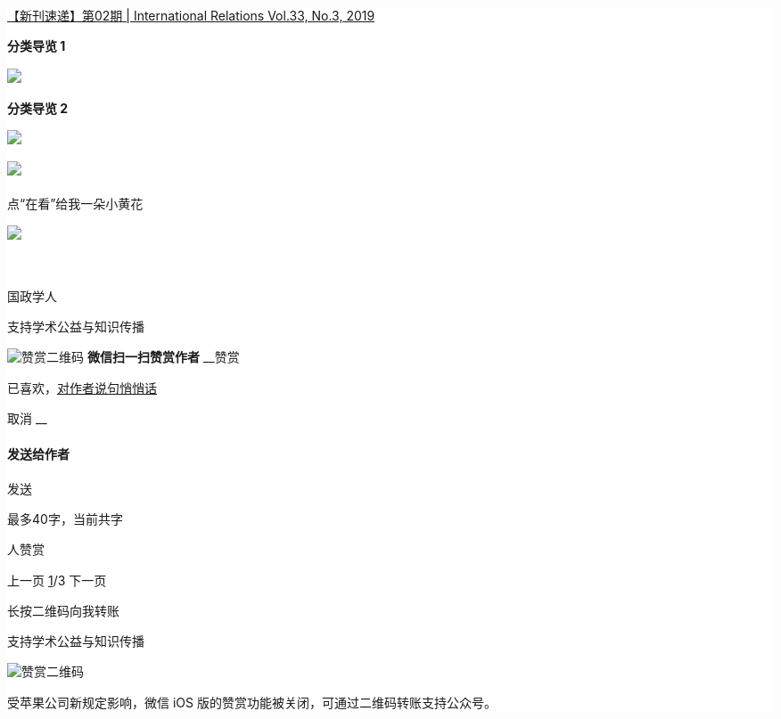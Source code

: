 [【新刊速递】第02期 | International Relations Vol.33, No.3,
2019](http://mp.weixin.qq.com/s?__biz=MzI3MTYzMzE5Mw==&mid=2247491305&idx=1&sn=6f8a5a5a4ca671e1afd5c3255559a6f8&chksm=eb3f80afdc4809b972897cadec43b5df2bebb2fcfa65840be0a56d94ddd5fc55e3698f9a31ca&scene=21#wechat_redirect)  

  

 **分类导览 1**

![](/images/2991/6.png)

  

 **分类导览 2**

![](/images/2991/7.png)

  

![](/images/2991/8.gif)

点“在看”给我一朵小黄花<img src='/images/2991/9.gif' width='17' height='17' />

<img src='/images/2991/10.png' width='100%' />

![]()

国政学人

支持学术公益与知识传播

![赞赏二维码]() **微信扫一扫赞赏作者** __赞赏

已喜欢，[对作者说句悄悄话](javascript:;)

取消 __

#### 发送给作者

发送

最多40字，当前共字

[](javascript:;) 人赞赏

上一页 [1](javascript:;)/3 下一页

长按二维码向我转账

支持学术公益与知识传播

![赞赏二维码]()

受苹果公司新规定影响，微信 iOS 版的赞赏功能被关闭，可通过二维码转账支持公众号。

